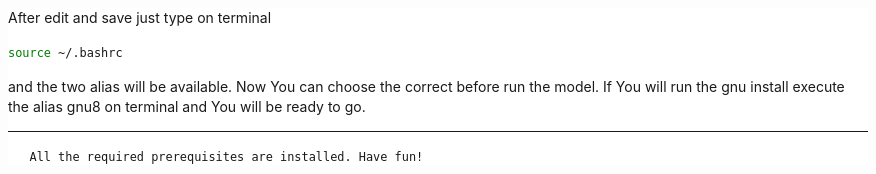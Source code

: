 After edit and save just type on terminal 

```bash
source ~/.bashrc 
```

and the two alias will be available. Now You can choose the correct before run the model. If You will run the gnu install execute the alias gnu8 on terminal and You will be ready to go.

---

```
   All the required prerequisites are installed. Have fun!
```
